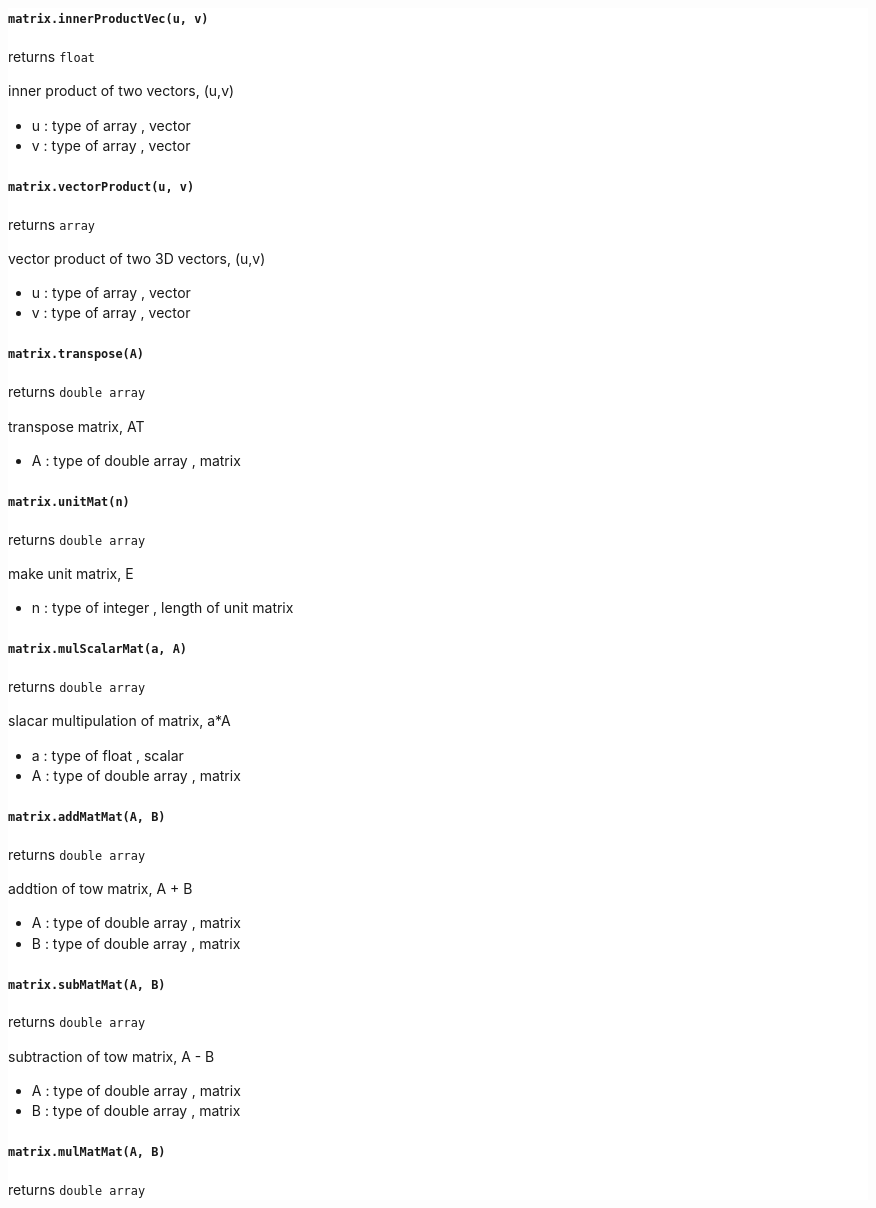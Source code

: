#### `matrix.innerProductVec(u, v)`

returns `float`

inner product of two vectors, (u,v)
* u : type of array , vector 
* v : type of array , vector 

#### `matrix.vectorProduct(u, v)`

returns `array`

vector product of two 3D vectors, (u,v)
* u : type of array , vector 
* v : type of array , vector 


#### `matrix.transpose(A)`

returns `double array`

transpose matrix, AT
* A : type of double array , matrix 

#### `matrix.unitMat(n)`

returns `double array`

make unit matrix, E
* n : type of integer , length of unit matrix 

#### `matrix.mulScalarMat(a, A)`

returns `double array`

slacar multipulation of matrix, a*A
* a : type of float , scalar 
* A : type of double array , matrix 

#### `matrix.addMatMat(A, B)`

returns `double array`

addtion of tow matrix, A + B
* A : type of double array , matrix 
* B : type of double array , matrix 

#### `matrix.subMatMat(A, B)`

returns `double array`

subtraction of tow matrix, A - B
* A : type of double array , matrix 
* B : type of double array , matrix 

#### `matrix.mulMatMat(A, B)`

returns `double array`
